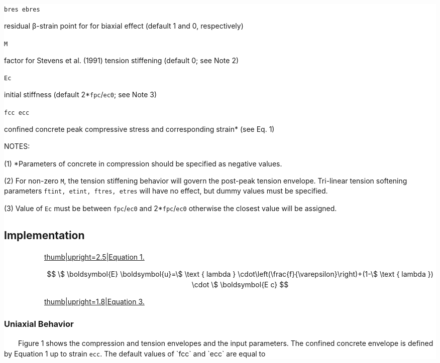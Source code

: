<td><p><code class="parameter-table-variable">bres ebres</code></p></td>
<td><p>residual &beta;-strain point for for biaxial effect (default
1 and 0, respectively)</p></td>
</tr>
<tr class="odd">
<td><code class="parameter-table-variable">M</code></td>
<td><p>factor for Stevens et al. (1991) tension stiffening (default 0;
see Note 2)</p></td>
</tr>
<tr class="even">
<td><code class="parameter-table-variable">Ec</code></td>
<td><p>initial stiffness (default
2*<code class="tcl-variable">fpc</code>/<code class="tcl-variable">ec0</code>; see Note 3)</p></td>
</tr>
<tr class="odd">
<td><p><code class="parameter-table-variable">fcc ecc</code></p></td>
<td><p>confined concrete peak compressive stress and corresponding
strain* (see Eq. 1)</p></td>
</tr>
</tbody>
</table>


<p>NOTES:</p>
<p>(1) *Parameters of concrete in compression should be specified as
negative values.</p>
<p>(2) For non-zero <code class="tcl-variable">M</code>, the tension stiffening behavior
will govern the post-peak tension envelope. Tri-linear tension softening
parameters <code>ftint, etint, ftres, etres</code> will have no
effect, but dummy values must be specified.</p>
<p>(3) Value of <code class="tcl-variable">Ec</code> must be between
<code class="tcl-variable">fpc</code>/<code class="tcl-variable">ec0</code> and
2*<code class="tcl-variable">fpc</code>/<code class="tcl-variable">ec0</code> otherwise the closest
value will be assigned.</p>
<h2 id="implementation">Implementation</h2>
<dl>
<dt></dt>
<dd>
<dl>
<dt></dt>
<dd>
<a href="File:ConcwBeta_Eq1a.png"
title="wikilink">thumb|upright=2.5|Equation 1.</a>
</dd>
<dd>

$$
\$ \boldsymbol{E} \boldsymbol{u}=\$ \text { lambda } \cdot\left(\frac{f}{\varepsilon}\right)+(1-\$ \text { lambda }) \cdot \$ \boldsymbol{E c}
$$

</dd>
<dd>
<a href="File:ConcwBeta_Eq3.png"
title="wikilink">thumb|upright=1.8|Equation 3.</a>
</dd>
</dl>
</dd>
</dl>
<h3 id="uniaxial_behavior">Uniaxial Behavior</h3>
<p>&emsp;&emsp;Figure 1 shows the compression and tension
envelopes and the input parameters. The confined concrete envelope is
defined by Equation 1 up to strain <code class="tcl-variable">ecc</code>. The default
values of `fcc` and `ecc` are equal to
